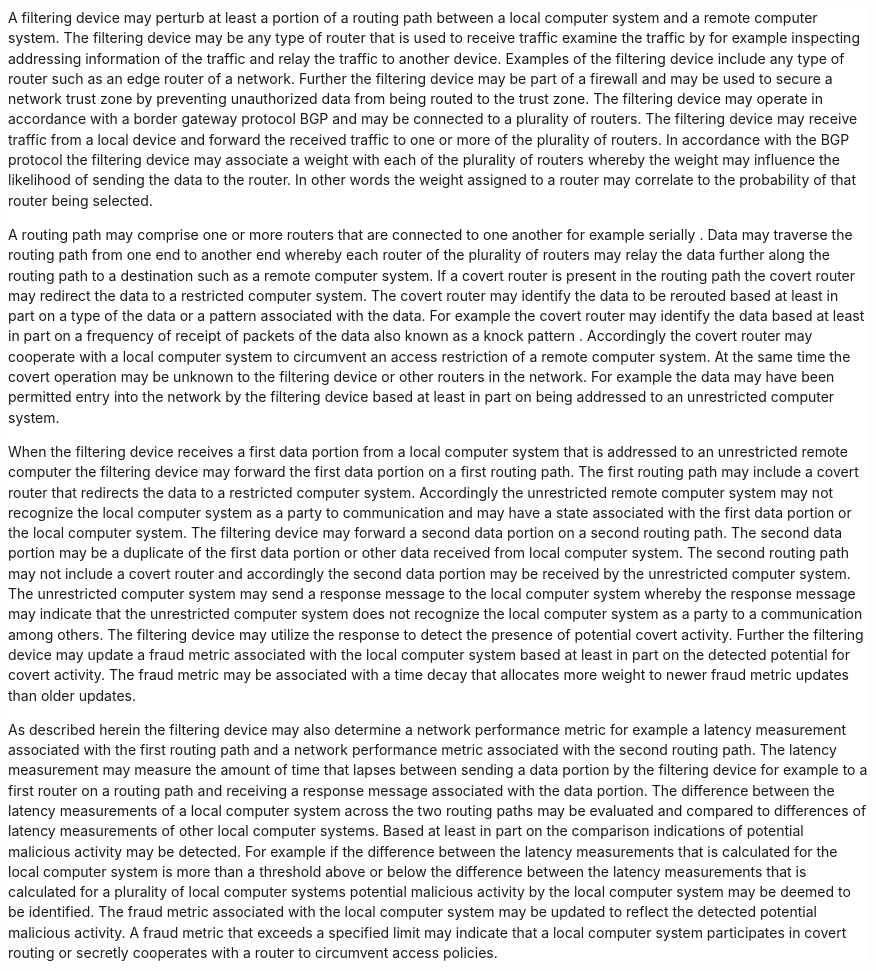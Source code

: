 A filtering device may perturb at least a portion of a routing path between a local computer system and a remote computer system. The filtering device may be any type of router that is used to receive traffic examine the traffic by for example inspecting addressing information of the traffic and relay the traffic to another device. Examples of the filtering device include any type of router such as an edge router of a network. Further the filtering device may be part of a firewall and may be used to secure a network trust zone by preventing unauthorized data from being routed to the trust zone. The filtering device may operate in accordance with a border gateway protocol BGP and may be connected to a plurality of routers. The filtering device may receive traffic from a local device and forward the received traffic to one or more of the plurality of routers. In accordance with the BGP protocol the filtering device may associate a weight with each of the plurality of routers whereby the weight may influence the likelihood of sending the data to the router. In other words the weight assigned to a router may correlate to the probability of that router being selected.

A routing path may comprise one or more routers that are connected to one another for example serially . Data may traverse the routing path from one end to another end whereby each router of the plurality of routers may relay the data further along the routing path to a destination such as a remote computer system. If a covert router is present in the routing path the covert router may redirect the data to a restricted computer system. The covert router may identify the data to be rerouted based at least in part on a type of the data or a pattern associated with the data. For example the covert router may identify the data based at least in part on a frequency of receipt of packets of the data also known as a knock pattern . Accordingly the covert router may cooperate with a local computer system to circumvent an access restriction of a remote computer system. At the same time the covert operation may be unknown to the filtering device or other routers in the network. For example the data may have been permitted entry into the network by the filtering device based at least in part on being addressed to an unrestricted computer system.

When the filtering device receives a first data portion from a local computer system that is addressed to an unrestricted remote computer the filtering device may forward the first data portion on a first routing path. The first routing path may include a covert router that redirects the data to a restricted computer system. Accordingly the unrestricted remote computer system may not recognize the local computer system as a party to communication and may have a state associated with the first data portion or the local computer system. The filtering device may forward a second data portion on a second routing path. The second data portion may be a duplicate of the first data portion or other data received from local computer system. The second routing path may not include a covert router and accordingly the second data portion may be received by the unrestricted computer system. The unrestricted computer system may send a response message to the local computer system whereby the response message may indicate that the unrestricted computer system does not recognize the local computer system as a party to a communication among others. The filtering device may utilize the response to detect the presence of potential covert activity. Further the filtering device may update a fraud metric associated with the local computer system based at least in part on the detected potential for covert activity. The fraud metric may be associated with a time decay that allocates more weight to newer fraud metric updates than older updates.

As described herein the filtering device may also determine a network performance metric for example a latency measurement associated with the first routing path and a network performance metric associated with the second routing path. The latency measurement may measure the amount of time that lapses between sending a data portion by the filtering device for example to a first router on a routing path and receiving a response message associated with the data portion. The difference between the latency measurements of a local computer system across the two routing paths may be evaluated and compared to differences of latency measurements of other local computer systems. Based at least in part on the comparison indications of potential malicious activity may be detected. For example if the difference between the latency measurements that is calculated for the local computer system is more than a threshold above or below the difference between the latency measurements that is calculated for a plurality of local computer systems potential malicious activity by the local computer system may be deemed to be identified. The fraud metric associated with the local computer system may be updated to reflect the detected potential malicious activity. A fraud metric that exceeds a specified limit may indicate that a local computer system participates in covert routing or secretly cooperates with a router to circumvent access policies.
